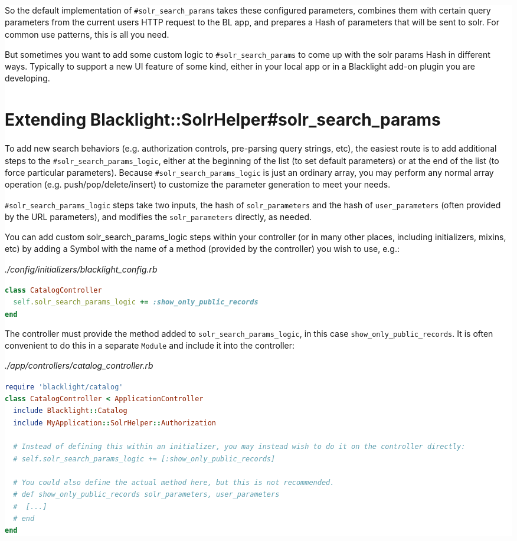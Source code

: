 So the default implementation of `#solr_search_params` takes these configured parameters, combines them with certain query parameters from the current users HTTP request to the BL app, and prepares a Hash of parameters that will be sent to solr. For common use patterns, this is all you need. 

But sometimes you want to add some custom logic to `#solr_search_params` to come up with the solr params Hash in different ways. Typically to support a new UI feature of some kind, either in your local app or in a Blacklight add-on plugin you are developing. 


# Extending Blacklight::SolrHelper#solr_search_params

To add new search behaviors (e.g. authorization controls, pre-parsing query strings, etc), the easiest route is to add additional steps to the `#solr_search_params_logic`, either at the beginning of the list (to set default parameters) or at the end of the list (to force particular parameters). Because `#solr_search_params_logic` is just an ordinary array, you may perform any normal array operation (e.g. push/pop/delete/insert) to customize the parameter generation to meet your needs.

`#solr_search_params_logic` steps take two inputs, the hash of `solr_parameters` and the hash of `user_parameters` (often provided by the URL parameters), and modifies the `solr_parameters` directly, as needed. 

You can add custom solr_search_params_logic steps within your controller (or in many other places, including initializers, mixins, etc) by adding a Symbol with the name of a method (provided by the controller) you wish to use, e.g.:

*./config/initializers/blacklight_config.rb*

```ruby
class CatalogController
  self.solr_search_params_logic += :show_only_public_records
end
```
The controller must provide the method added to `solr_search_params_logic`, in this case `show_only_public_records`. It is often convenient to do this in a separate `Module` and include it into the controller:

*./app/controllers/catalog_controller.rb*

```ruby
require 'blacklight/catalog'
class CatalogController < ApplicationController 
  include Blacklight::Catalog
  include MyApplication::SolrHelper::Authorization
  
  # Instead of defining this within an initializer, you may instead wish to do it on the controller directly:
  # self.solr_search_params_logic += [:show_only_public_records]

  # You could also define the actual method here, but this is not recommended.
  # def show_only_public_records solr_parameters, user_parameters
  #  [...]
  # end
end
```

